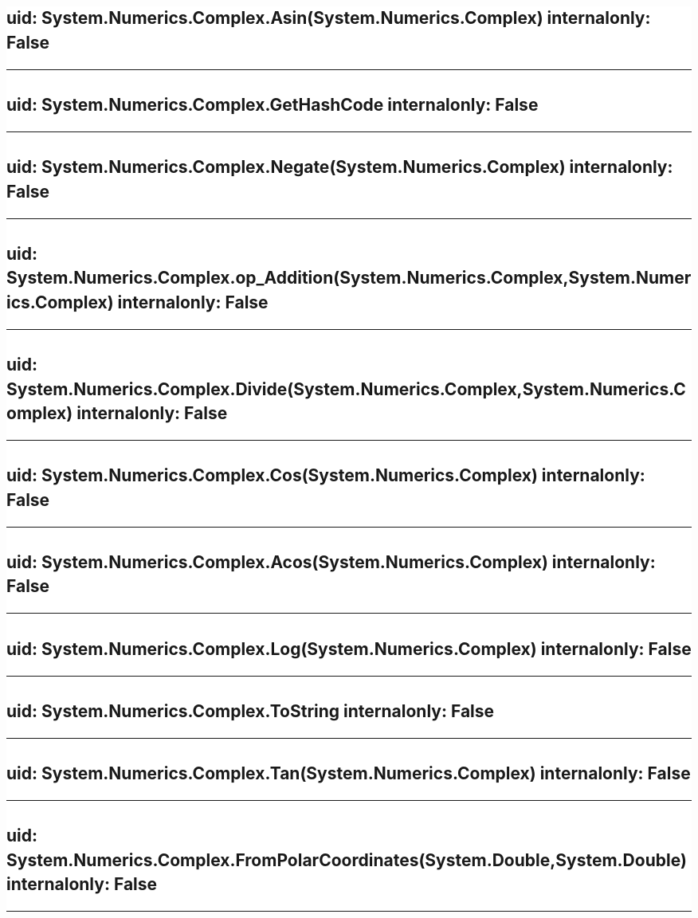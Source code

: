uid: System.Numerics.Complex.Asin(System.Numerics.Complex)
internalonly: False
---

---
uid: System.Numerics.Complex.GetHashCode
internalonly: False
---

---
uid: System.Numerics.Complex.Negate(System.Numerics.Complex)
internalonly: False
---

---
uid: System.Numerics.Complex.op_Addition(System.Numerics.Complex,System.Numerics.Complex)
internalonly: False
---

---
uid: System.Numerics.Complex.Divide(System.Numerics.Complex,System.Numerics.Complex)
internalonly: False
---

---
uid: System.Numerics.Complex.Cos(System.Numerics.Complex)
internalonly: False
---

---
uid: System.Numerics.Complex.Acos(System.Numerics.Complex)
internalonly: False
---

---
uid: System.Numerics.Complex.Log(System.Numerics.Complex)
internalonly: False
---

---
uid: System.Numerics.Complex.ToString
internalonly: False
---

---
uid: System.Numerics.Complex.Tan(System.Numerics.Complex)
internalonly: False
---

---
uid: System.Numerics.Complex.FromPolarCoordinates(System.Double,System.Double)
internalonly: False
---

---